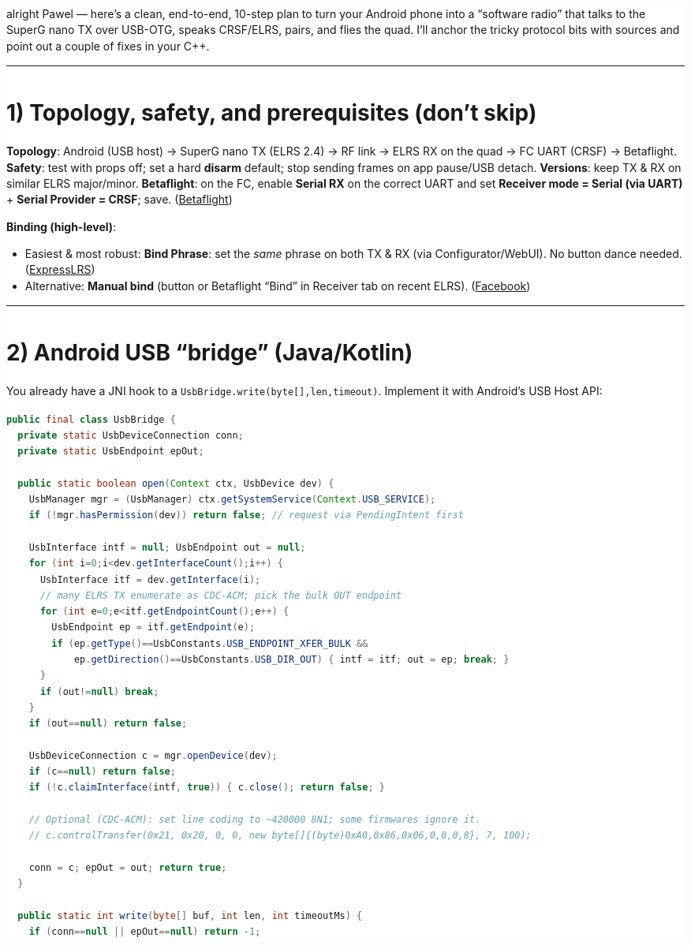 
alright Pawel — here’s a clean, end-to-end, 10-step plan to turn your Android phone into a “software radio” that talks to the SuperG nano TX over USB-OTG, speaks CRSF/ELRS, pairs, and flies the quad. I’ll anchor the tricky protocol bits with sources and point out a couple of fixes in your C++.

---

# 1) Topology, safety, and prerequisites (don’t skip)

**Topology**: Android (USB host) → SuperG nano TX (ELRS 2.4) → RF link → ELRS RX on the quad → FC UART (CRSF) → Betaflight.
**Safety**: test with props off; set a hard **disarm** default; stop sending frames on app pause/USB detach.
**Versions**: keep TX & RX on similar ELRS major/minor.
**Betaflight**: on the FC, enable **Serial RX** on the correct UART and set **Receiver mode = Serial (via UART)** + **Serial Provider = CRSF**; save. ([Betaflight][1])

**Binding (high-level)**:

* Easiest & most robust: **Bind Phrase**: set the *same* phrase on both TX & RX (via Configurator/WebUI). No button dance needed. ([ExpressLRS][2])
* Alternative: **Manual bind** (button or Betaflight “Bind” in Receiver tab on recent ELRS). ([Facebook][3])

---

# 2) Android USB “bridge” (Java/Kotlin)

You already have a JNI hook to a `UsbBridge.write(byte[],len,timeout)`. Implement it with Android’s USB Host API:

```java
public final class UsbBridge {
  private static UsbDeviceConnection conn;
  private static UsbEndpoint epOut;

  public static boolean open(Context ctx, UsbDevice dev) {
    UsbManager mgr = (UsbManager) ctx.getSystemService(Context.USB_SERVICE);
    if (!mgr.hasPermission(dev)) return false; // request via PendingIntent first

    UsbInterface intf = null; UsbEndpoint out = null;
    for (int i=0;i<dev.getInterfaceCount();i++) {
      UsbInterface itf = dev.getInterface(i);
      // many ELRS TX enumerate as CDC-ACM; pick the bulk OUT endpoint
      for (int e=0;e<itf.getEndpointCount();e++) {
        UsbEndpoint ep = itf.getEndpoint(e);
        if (ep.getType()==UsbConstants.USB_ENDPOINT_XFER_BULK &&
            ep.getDirection()==UsbConstants.USB_DIR_OUT) { intf = itf; out = ep; break; }
      }
      if (out!=null) break;
    }
    if (out==null) return false;

    UsbDeviceConnection c = mgr.openDevice(dev);
    if (c==null) return false;
    if (!c.claimInterface(intf, true)) { c.close(); return false; }

    // Optional (CDC-ACM): set line coding to ~420000 8N1; some firmwares ignore it.
    // c.controlTransfer(0x21, 0x20, 0, 0, new byte[]{(byte)0xA0,0x86,0x06,0,0,0,8}, 7, 100);

    conn = c; epOut = out; return true;
  }

  public static int write(byte[] buf, int len, int timeoutMs) {
    if (conn==null || epOut==null) return -1;
```

[1]: https://betaflight.com/docs/wiki/getting-started/setup-guide?utm_source=chatgpt.com "Setup Guide"
[2]: https://www.expresslrs.org/quick-start/binding/?utm_source=chatgpt.com "Binding ExpressLRS"
[3]: https://www.facebook.com/groups/636441730280366/posts/1390986858159179/?utm_source=chatgpt.com "Hello guys, I have a problem with my ELRS receiver, it ..."
[4]: https://gist.github.com/GOROman/9c7eadf78eb522bbb801beb9162a8db5?utm_source=chatgpt.com "ExpressLRS / CRSF Protocol 解析メモ"
[5]: https://medium.com/%40mike_polo/parsing-crsf-protocol-from-a-flight-controller-with-a-raspberry-pi-for-telemetry-data-79e9426ff943?utm_source=chatgpt.com "Parsing CRSF Protocol from a Flight Controller with ..."
[6]: https://github.com/ExpressLRS/ExpressLRS/discussions/2086?utm_source=chatgpt.com "Add support for CRSF/CrossFire 'Packed Channels' to ..."
[7]: https://www.scribd.com/document/781193820/CRSF-Rev07?utm_source=chatgpt.com "CRSF Rev07 | PDF | Parameter (Computer Programming)"
[8]: https://github.com/tbs-fpv/freedomtx/issues/26?utm_source=chatgpt.com "CRSF Protocol Repo · Issue #26 · tbs-fpv/freedomtx"
[9]: https://oscarliang.com/setup-expresslrs-2-4ghz/?utm_source=chatgpt.com "A Complete Guide to Flashing and Setting Up ExpressLRS"
[10]: https://docs.px4.io/v1.14/en/telemetry/crsf_telemetry.html?utm_source=chatgpt.com "CRSF Telemetry (TBS Crossfire Telemetry) - PX4 docs"
[11]: https://speedybee.zendesk.com/hc/en-us/articles/20286176786459-How-to-set-up-TBS-or-ELRS-receiver-in-Betaflight-configurator-on-SpeedyBee-F405-V4-flight-controller?utm_source=chatgpt.com "How to set up TBS or ELRS receiver in Betaflight configurator ..."